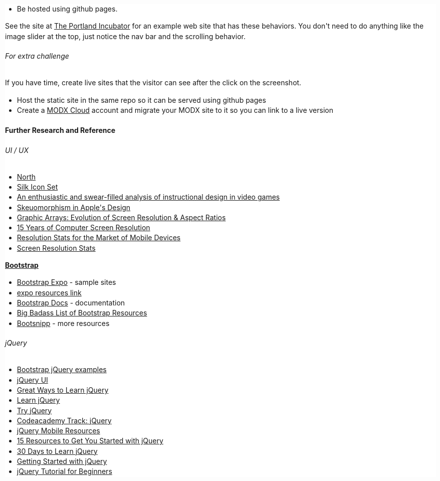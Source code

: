 * Be hosted using github pages.

See the site at [The Portland Incubator](piepdx.com) for an example web site that has these behaviors. You don't need to do anything like the image slider at the top, just notice the nav bar and the scrolling behavior.

###### For extra challenge

If you have time, create live sites that the visitor can see after the click on the screenshot.

* Host the static site in the same repo so it can be served using github pages
* Create a [MODX Cloud](https://modxcloud.com/) account and migrate your MODX site to it so you can link to a live version

#### Further Research and Reference


###### UI / UX

* [North](https://github.com/Snugug/north)
* [Silk Icon Set](http://www.famfamfam.com/lab/icons/silk/)
* [An enthusiastic and swear-filled analysis of instructional design in video games](https://www.youtube.com/watch?v=8FpigqfcvlM)
* [Skeuomorphism in Apple's Design](http://www.slate.com/articles/technology/technology/2012/11/scott_forstall_fired_skeumorphism_the_design_concept_that_s_tearing_apple.html)
* [Graphic Arrays: Evolution of Screen Resolution & Aspect Ratios](http://datenform.de/blog/graphic-arrays/)
* [15 Years of Computer Screen Resolution](http://www.fastcodesign.com/1671900/what-15-years-of-computer-screen-evolution-looks-like)
* [Resolution Stats for the Market of Mobile Devices](http://opensignal.com/reports/fragmentation.php)
* [Screen Resolution Stats](http://www.w3schools.com/browsers/browsers_display.asp)

 __[Bootstrap](http://getbootstrap.com/)__
 
* [Bootstrap Expo](http://expo.getbootstrap.com/) - sample sites
* [expo resources link](http://expo.getbootstrap.com/resources/)
* [Bootstrap Docs](http://bootstrapdocs.com/) - documentation
* [Big Badass List of Bootstrap Resources](http://bootstraphero.com/the-big-badass-list-of-twitter-bootstrap-resources)
* [Bootsnipp](http://bootsnipp.com/resources) - more resources

###### jQuery

* [Bootstrap jQuery examples](http://getbootstrap.com/javascript)
* [jQuery UI](https://jqueryui.com/)
* [Great Ways to Learn jQuery](http://www.learningjquery.com/2010/07/great-ways-to-learn-jquery/)
* [Learn jQuery](https://learn.jquery.com/)
* [Try jQuery](http://try.jquery.com/)
* [Codeacademy Track: jQuery](http://www.codecademy.com/tracks/jquery)
* [jQuery Mobile Resources](http://jquerymobile.com/resources/)
* [15 Resources to Get You Started with jQuery](http://code.tutsplus.com/tutorials/15-resources-to-get-you-started-with-jquery-from-scratch--net-50)
* [30 Days to Learn jQuery](https://tutsplus.com/course/30-days-to-learn-jquery/)
* [Getting Started with jQuery](http://sixrevisions.com/javascript/getting-started-with-jquery/)
* [jQuery Tutorial for Beginners](http://www.impressivewebs.com/jquery-tutorial-for-beginners/)

